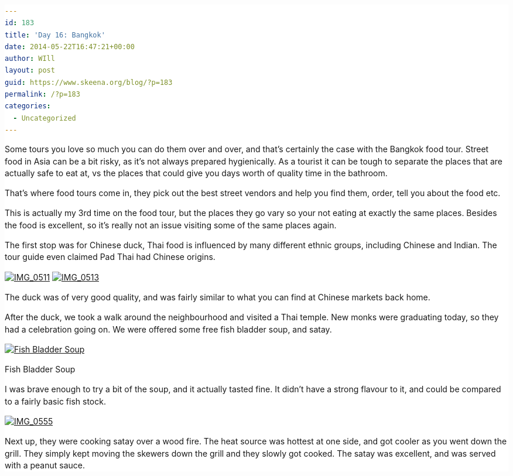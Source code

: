 ```yaml
---
id: 183
title: 'Day 16: Bangkok'
date: 2014-05-22T16:47:21+00:00
author: WIll
layout: post
guid: https://www.skeena.org/blog/?p=183
permalink: /?p=183
categories:
  - Uncategorized
---
```

Some tours you love so much you can do them over and over, and that&#8217;s certainly the case with the Bangkok food tour. Street food in Asia can be a bit risky, as it&#8217;s not always prepared hygienically. As a tourist it can be tough to separate the places that are actually safe to eat at, vs the places that could give you days worth of quality time in the bathroom.

That&#8217;s where food tours come in, they pick out the best street vendors and help you find them, order, tell you about the food etc.

This is actually my 3rd time on the food tour, but the places they go vary so your not eating at exactly the same places. Besides the food is excellent, so it&#8217;s really not an issue visiting some of the same places again.

The first stop was for Chinese duck, Thai food is influenced by many different ethnic groups, including Chinese and Indian. The tour guide even claimed Pad Thai had Chinese origins.

[<img loading="lazy" class="alignnone size-medium wp-image-185" src="https://www.skeena.org/blog/wp-content/uploads/2014/05/IMG_0511-300x225.jpg" alt="IMG_0511" width="300" height="225" srcset="https://www.skeena.org/blog/wp-content/uploads/2014/05/IMG_0511-300x225.jpg 300w, https://www.skeena.org/blog/wp-content/uploads/2014/05/IMG_0511-1024x768.jpg 1024w, https://www.skeena.org/blog/wp-content/uploads/2014/05/IMG_0511-500x375.jpg 500w, https://www.skeena.org/blog/wp-content/uploads/2014/05/IMG_0511.jpg 1632w" sizes="(max-width: 300px) 100vw, 300px" />](https://www.skeena.org/blog/wp-content/uploads/2014/05/IMG_0511.jpg) [<img loading="lazy" class="alignnone size-medium wp-image-186" src="https://www.skeena.org/blog/wp-content/uploads/2014/05/IMG_0513-300x225.jpg" alt="IMG_0513" width="300" height="225" srcset="https://www.skeena.org/blog/wp-content/uploads/2014/05/IMG_0513-300x225.jpg 300w, https://www.skeena.org/blog/wp-content/uploads/2014/05/IMG_0513-1024x768.jpg 1024w, https://www.skeena.org/blog/wp-content/uploads/2014/05/IMG_0513-500x375.jpg 500w, https://www.skeena.org/blog/wp-content/uploads/2014/05/IMG_0513.jpg 1632w" sizes="(max-width: 300px) 100vw, 300px" />](https://www.skeena.org/blog/wp-content/uploads/2014/05/IMG_0513.jpg)

The duck was of very good quality, and was fairly similar to what you can find at Chinese markets back home.

After the duck, we took a walk around the neighbourhood and visited a Thai temple. New monks were graduating today, so they had a celebration going on. We were offered some free fish bladder soup, and satay.

<div id="attachment_187" style="width: 310px" class="wp-caption alignnone">
  <a href="https://www.skeena.org/blog/wp-content/uploads/2014/05/IMG_0554.jpg"><img aria-describedby="caption-attachment-187" loading="lazy" class="size-medium wp-image-187" src="https://www.skeena.org/blog/wp-content/uploads/2014/05/IMG_0554-300x200.jpg" alt="Fish Bladder Soup" width="300" height="200" srcset="https://www.skeena.org/blog/wp-content/uploads/2014/05/IMG_0554-300x200.jpg 300w, https://www.skeena.org/blog/wp-content/uploads/2014/05/IMG_0554-1024x682.jpg 1024w, https://www.skeena.org/blog/wp-content/uploads/2014/05/IMG_0554-500x333.jpg 500w, https://www.skeena.org/blog/wp-content/uploads/2014/05/IMG_0554.jpg 1944w" sizes="(max-width: 300px) 100vw, 300px" /></a>
  
  <p id="caption-attachment-187" class="wp-caption-text">
    Fish Bladder Soup
  </p>
</div>

I was brave enough to try a bit of the soup, and it actually tasted fine. It didn&#8217;t have a strong flavour to it, and could be compared to a fairly basic fish stock.

[<img loading="lazy" class="alignnone size-medium wp-image-188" src="https://www.skeena.org/blog/wp-content/uploads/2014/05/IMG_0555-300x200.jpg" alt="IMG_0555" width="300" height="200" srcset="https://www.skeena.org/blog/wp-content/uploads/2014/05/IMG_0555-300x200.jpg 300w, https://www.skeena.org/blog/wp-content/uploads/2014/05/IMG_0555-1024x682.jpg 1024w, https://www.skeena.org/blog/wp-content/uploads/2014/05/IMG_0555-500x333.jpg 500w, https://www.skeena.org/blog/wp-content/uploads/2014/05/IMG_0555.jpg 1944w" sizes="(max-width: 300px) 100vw, 300px" />](https://www.skeena.org/blog/wp-content/uploads/2014/05/IMG_0555.jpg)

Next up, they were cooking satay over a wood fire. The heat source was hottest at one side, and got cooler as you went down the grill. They simply kept moving the skewers down the grill and they slowly got cooked. The satay was excellent, and was served with a peanut sauce.
